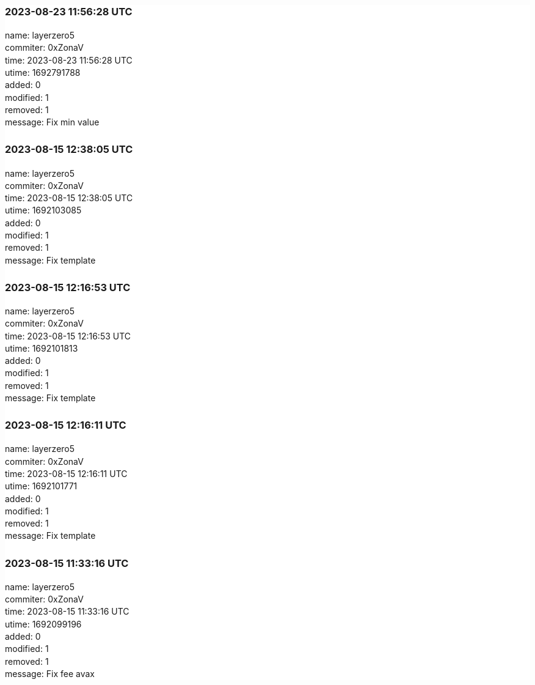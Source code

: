 ### 2023-08-23 11:56:28 UTC
name: layerzero5  
commiter: 0xZonaV  
time: 2023-08-23 11:56:28 UTC  
utime: 1692791788  
added: 0  
modified: 1  
removed: 1  
message: Fix min value

### 2023-08-15 12:38:05 UTC
name: layerzero5  
commiter: 0xZonaV  
time: 2023-08-15 12:38:05 UTC  
utime: 1692103085  
added: 0  
modified: 1  
removed: 1  
message: Fix template

### 2023-08-15 12:16:53 UTC
name: layerzero5  
commiter: 0xZonaV  
time: 2023-08-15 12:16:53 UTC  
utime: 1692101813  
added: 0  
modified: 1  
removed: 1  
message: Fix template

### 2023-08-15 12:16:11 UTC
name: layerzero5  
commiter: 0xZonaV  
time: 2023-08-15 12:16:11 UTC  
utime: 1692101771  
added: 0  
modified: 1  
removed: 1  
message: Fix template

### 2023-08-15 11:33:16 UTC
name: layerzero5  
commiter: 0xZonaV  
time: 2023-08-15 11:33:16 UTC  
utime: 1692099196  
added: 0  
modified: 1  
removed: 1  
message: Fix fee avax
